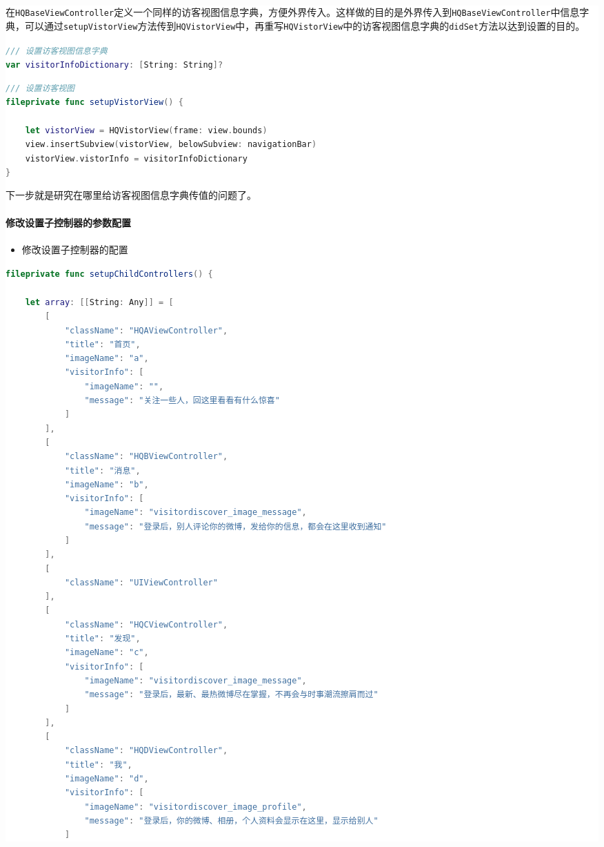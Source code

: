 在`HQBaseViewController`定义一个同样的访客视图信息字典，方便外界传入。这样做的目的是外界传入到`HQBaseViewController`中信息字典，可以通过`setupVistorView`方法传到`HQVistorView`中，再重写`HQVistorView`中的访客视图信息字典的`didSet`方法以达到设置的目的。

```swift
/// 设置访客视图信息字典
var visitorInfoDictionary: [String: String]?
```

```swift
/// 设置访客视图
fileprivate func setupVistorView() {
    
    let vistorView = HQVistorView(frame: view.bounds)
    view.insertSubview(vistorView, belowSubview: navigationBar)
    vistorView.vistorInfo = visitorInfoDictionary
}
```

下一步就是研究在哪里给访客视图信息字典传值的问题了。


#### 修改设置子控制器的参数配置

- 修改设置子控制器的配置

```swift
fileprivate func setupChildControllers() {
    
    let array: [[String: Any]] = [
        [
            "className": "HQAViewController",
            "title": "首页",
            "imageName": "a",
            "visitorInfo": [
                "imageName": "",
                "message": "关注一些人，回这里看看有什么惊喜"
            ]
        ],
        [
            "className": "HQBViewController",
            "title": "消息",
            "imageName": "b",
            "visitorInfo": [
                "imageName": "visitordiscover_image_message",
                "message": "登录后，别人评论你的微博，发给你的信息，都会在这里收到通知"
            ]
        ],
        [
            "className": "UIViewController"
        ],
        [
            "className": "HQCViewController",
            "title": "发现",
            "imageName": "c",
            "visitorInfo": [
                "imageName": "visitordiscover_image_message",
                "message": "登录后，最新、最热微博尽在掌握，不再会与时事潮流擦肩而过"
            ]
        ],
        [
            "className": "HQDViewController",
            "title": "我",
            "imageName": "d",
            "visitorInfo": [
                "imageName": "visitordiscover_image_profile",
                "message": "登录后，你的微博、相册，个人资料会显示在这里，显示给别人"
            ]
```